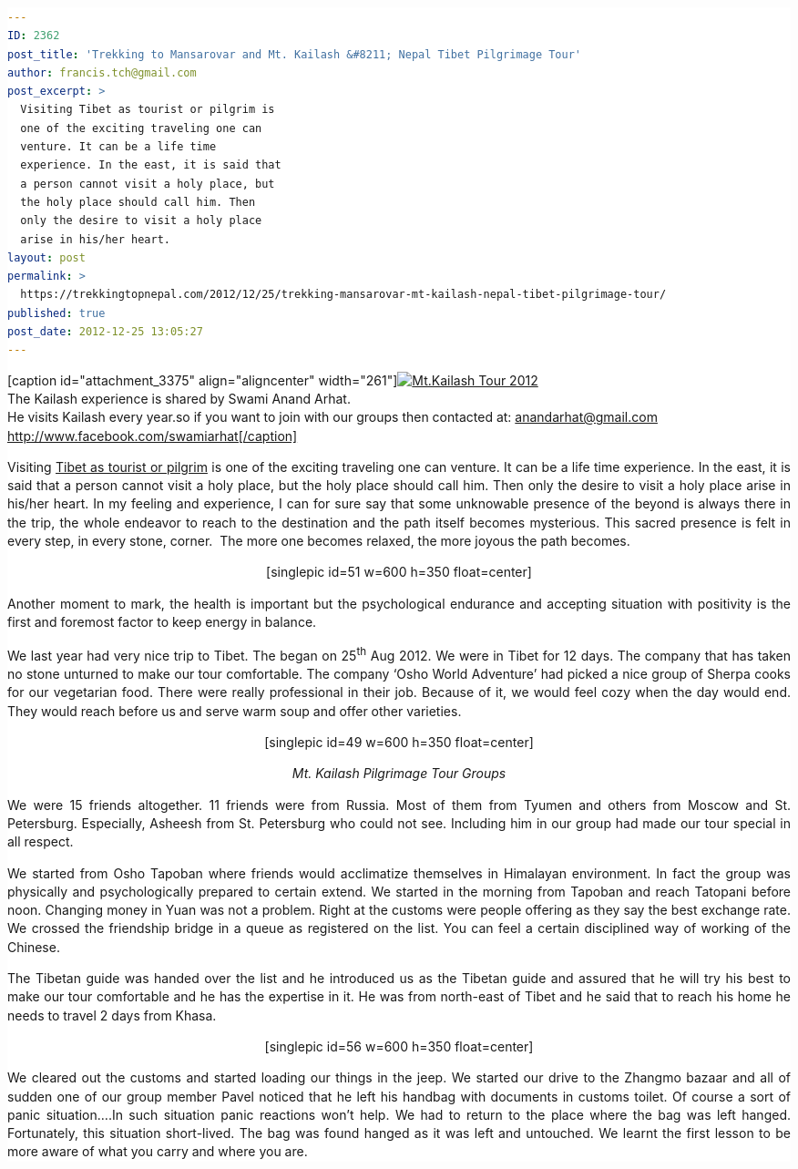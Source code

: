 ```yaml
---
ID: 2362
post_title: 'Trekking to Mansarovar and Mt. Kailash &#8211; Nepal Tibet Pilgrimage Tour'
author: francis.tch@gmail.com
post_excerpt: >
  Visiting Tibet as tourist or pilgrim is
  one of the exciting traveling one can
  venture. It can be a life time
  experience. In the east, it is said that
  a person cannot visit a holy place, but
  the holy place should call him. Then
  only the desire to visit a holy place
  arise in his/her heart.
layout: post
permalink: >
  https://trekkingtopnepal.com/2012/12/25/trekking-mansarovar-mt-kailash-nepal-tibet-pilgrimage-tour/
published: true
post_date: 2012-12-25 13:05:27
---
```

[caption id="attachment_3375" align="aligncenter" width="261"]<a href="http://oshoadventure.com/wp-content/uploads/2012/12/25-–-11-–-Osho-Tapoban-An-International-Commune-And-Forest-Retreat-Center-Kathmandu-Nepal.png"><img class="size-full wp-image-3375  " title="Mt.Kailash Tour 2012" alt="Mt.Kailash Tour 2012" src="http://oshoadventure.com/wp-content/uploads/2012/12/25-–-11-–-Osho-Tapoban-An-International-Commune-And-Forest-Retreat-Center-Kathmandu-Nepal.png" width="261" height="237" /></a> <br />The Kailash experience is shared by Swami Anand Arhat.<br />He visits Kailash every year.so if you want to join with our groups then contacted at: anandarhat@gmail.com<br />http://www.facebook.com/swamiarhat[/caption]
<p style="text-align: justify;">Visiting <a href="http://www.oshoadventure.com/mt-kailash-mansarovar-tour/" target="_blank" rel="noopener noreferrer">Tibet as tourist or pilgrim</a> is one of the exciting traveling one can venture. It can be a life time experience. In the east, it is said that a person cannot visit a holy place, but the holy place should call him. Then only the desire to visit a holy place arise in his/her heart. In my feeling and experience, I can for sure say that some unknowable presence of the beyond is always there in the trip, the whole endeavor to reach to the destination and the path itself becomes mysterious. This sacred presence is felt in every step, in every stone, corner.  The more one becomes relaxed, the more joyous the path becomes.</p>
<p style="text-align: center;">[singlepic id=51 w=600 h=350 float=center]</p>
<p style="text-align: justify;">Another moment to mark, the health is important but the psychological endurance and accepting situation with positivity is the first and foremost factor to keep energy in balance.</p>
<p style="text-align: justify;">We last year had very nice trip to Tibet. The began on 25<sup>th</sup> Aug 2012. We were in Tibet for 12 days. The company that has taken no stone unturned to make our tour comfortable. The company ‘Osho World Adventure’ had picked a nice group of Sherpa cooks for our vegetarian food. There were really professional in their job. Because of it, we would feel cozy when the day would end. They would reach before us and serve warm soup and offer other varieties.</p>
<p style="text-align: center;">[singlepic id=49 w=600 h=350 float=center]</p>

<address style="text-align: center;">Mt. Kailash Pilgrimage Tour Groups</address>
<p style="text-align: justify;">We were 15 friends altogether. 11 friends were from Russia. Most of them from Tyumen and others from Moscow and St. Petersburg. Especially, Asheesh from St. Petersburg who could not see. Including him in our group had made our tour special in all respect.</p>
<p style="text-align: justify;">We started from Osho Tapoban where friends would acclimatize themselves in Himalayan environment. In fact the group was physically and psychologically prepared to certain extend. We started in the morning from Tapoban and reach Tatopani before noon. Changing money in Yuan was not a problem. Right at the customs were people offering as they say the best exchange rate. We crossed the friendship bridge in a queue as registered on the list. You can feel a certain disciplined way of working of the Chinese.</p>
<p style="text-align: justify;">The Tibetan guide was handed over the list and he introduced us as the Tibetan guide and assured that he will try his best to make our tour comfortable and he has the expertise in it. He was from north-east of Tibet and he said that to reach his home he needs to travel 2 days from Khasa.</p>
<p style="text-align: center;">[singlepic id=56 w=600 h=350 float=center]</p>
<p style="text-align: justify;">We cleared out the customs and started loading our things in the jeep. We started our drive to the Zhangmo bazaar and all of sudden one of our group member Pavel noticed that he left his handbag with documents in customs toilet. Of course a sort of panic situation….In such situation panic reactions won’t help. We had to return to the place where the bag was left hanged. Fortunately, this situation short-lived. The bag was found hanged as it was left and untouched. We learnt the first lesson to be more aware of what you carry and where you are.</p>